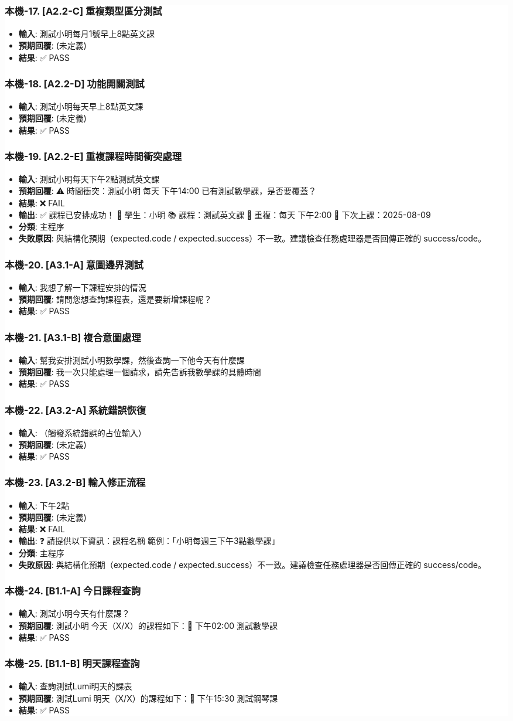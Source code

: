 ### 本機-17. [A2.2-C] 重複類型區分測試
- **輸入**: 測試小明每月1號早上8點英文課
- **預期回覆**: (未定義)
- **結果**: ✅ PASS

### 本機-18. [A2.2-D] 功能開關測試
- **輸入**: 測試小明每天早上8點英文課
- **預期回覆**: (未定義)
- **結果**: ✅ PASS

### 本機-19. [A2.2-E] 重複課程時間衝突處理
- **輸入**: 測試小明每天下午2點測試英文課
- **預期回覆**: ⚠️ 時間衝突：測試小明 每天 下午14:00 已有測試數學課，是否要覆蓋？
- **結果**: ❌ FAIL
- **輸出**: ✅ 課程已安排成功！  👦 學生：小明 📚 課程：測試英文課 🔄 重複：每天 下午2:00 📅 下次上課：2025-08-09
- **分類**: 主程序
- **失敗原因**: 與結構化預期（expected.code / expected.success）不一致。建議檢查任務處理器是否回傳正確的 success/code。

### 本機-20. [A3.1-A] 意圖邊界測試
- **輸入**: 我想了解一下課程安排的情況
- **預期回覆**: 請問您想查詢課程表，還是要新增課程呢？
- **結果**: ✅ PASS

### 本機-21. [A3.1-B] 複合意圖處理
- **輸入**: 幫我安排測試小明數學課，然後查詢一下他今天有什麼課
- **預期回覆**: 我一次只能處理一個請求，請先告訴我數學課的具體時間
- **結果**: ✅ PASS

### 本機-22. [A3.2-A] 系統錯誤恢復
- **輸入**: （觸發系統錯誤的占位輸入）
- **預期回覆**: (未定義)
- **結果**: ✅ PASS

### 本機-23. [A3.2-B] 輸入修正流程
- **輸入**: 下午2點
- **預期回覆**: (未定義)
- **結果**: ❌ FAIL
- **輸出**: ❓ 請提供以下資訊：課程名稱  範例：「小明每週三下午3點數學課」
- **分類**: 主程序
- **失敗原因**: 與結構化預期（expected.code / expected.success）不一致。建議檢查任務處理器是否回傳正確的 success/code。

### 本機-24. [B1.1-A] 今日課程查詢
- **輸入**: 測試小明今天有什麼課？
- **預期回覆**: 測試小明 今天（X/X）的課程如下：📍 下午02:00 測試數學課
- **結果**: ✅ PASS

### 本機-25. [B1.1-B] 明天課程查詢
- **輸入**: 查詢測試Lumi明天的課表
- **預期回覆**: 測試Lumi 明天（X/X）的課程如下：📍 下午15:30 測試鋼琴課
- **結果**: ✅ PASS
